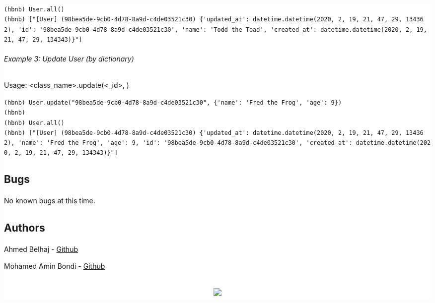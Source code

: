 ```
(hbnb) User.all()
(hbnb) ["[User] (98bea5de-9cb0-4d78-8a9d-c4de03521c30) {'updated_at': datetime.datetime(2020, 2, 19, 21, 47, 29, 134362), 'id': '98bea5de-9cb0-4d78-8a9d-c4de03521c30', 'name': 'Todd the Toad', 'created_at': datetime.datetime(2020, 2, 19, 21, 47, 29, 134343)}"]
```
###### Example 3: Update User (by dictionary)
Usage: <class_name>.update(<_id>, <dictionary>)
```
(hbnb) User.update("98bea5de-9cb0-4d78-8a9d-c4de03521c30", {'name': 'Fred the Frog', 'age': 9})
(hbnb)
(hbnb) User.all()
(hbnb) ["[User] (98bea5de-9cb0-4d78-8a9d-c4de03521c30) {'updated_at': datetime.datetime(2020, 2, 19, 21, 47, 29, 134362), 'name': 'Fred the Frog', 'age': 9, 'id': '98bea5de-9cb0-4d78-8a9d-c4de03521c30', 'created_at': datetime.datetime(2020, 2, 19, 21, 47, 29, 134343)}"]
```


## Bugs
No known bugs at this time. 

## Authors
Ahmed Belhaj - [Github](https://github.com/Theemiss)

Mohamed Amin Bondi - [Github](https://github.com/aminbnd)

<br>
<center><img src="https://www.holbertonschool.com/holberton-logo.png"></center>
